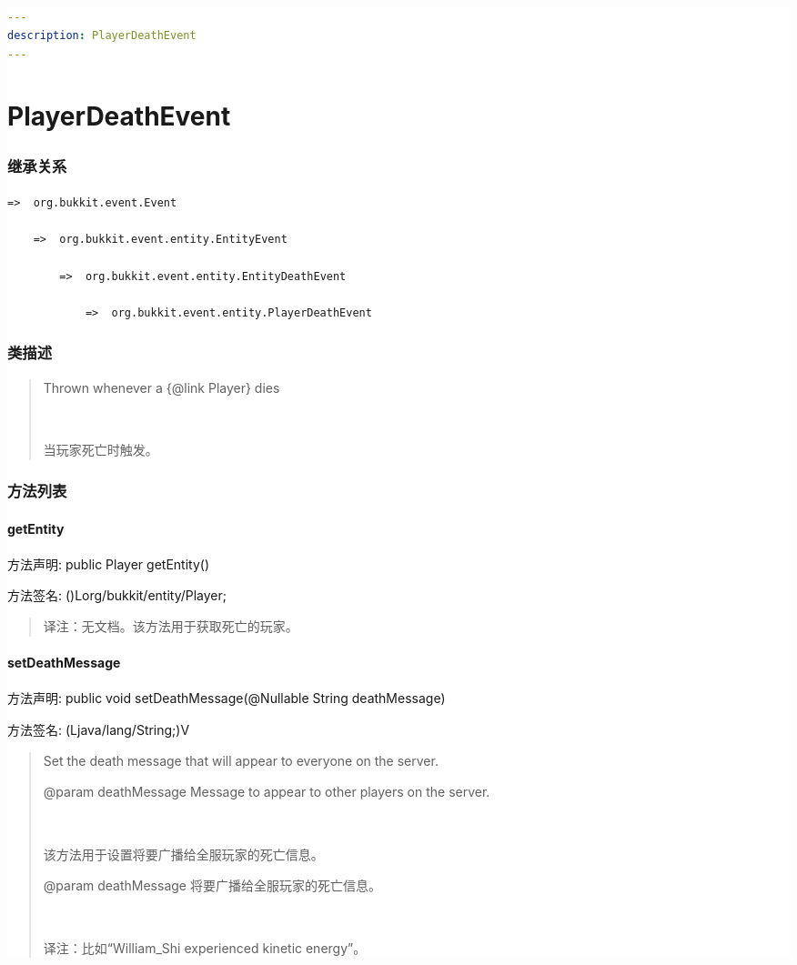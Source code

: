 ```yaml
---
description: PlayerDeathEvent
---
```


# PlayerDeathEvent

### 继承关系

    =>  org.bukkit.event.Event

        =>  org.bukkit.event.entity.EntityEvent

            =>  org.bukkit.event.entity.EntityDeathEvent

                =>  org.bukkit.event.entity.PlayerDeathEvent

### 类描述

> Thrown whenever a {@link Player} dies
> 
> <br>
> 
> 当玩家死亡时触发。

### 方法列表

#### getEntity

方法声明: public Player getEntity()

方法签名: ()Lorg/bukkit/entity/Player;

> 译注：无文档。该方法用于获取死亡的玩家。

#### setDeathMessage

方法声明: public void setDeathMessage(@Nullable String deathMessage)

方法签名: (Ljava/lang/String;)V

> Set the death message that will appear to everyone on the server.
> 
> @param deathMessage Message to appear to other players on the server.
> 
> <br>
> 
> 该方法用于设置将要广播给全服玩家的死亡信息。
> 
> @param deathMessage 将要广播给全服玩家的死亡信息。
> 
> <br>
> 
> 译注：比如“William_Shi experienced kinetic energy”。
